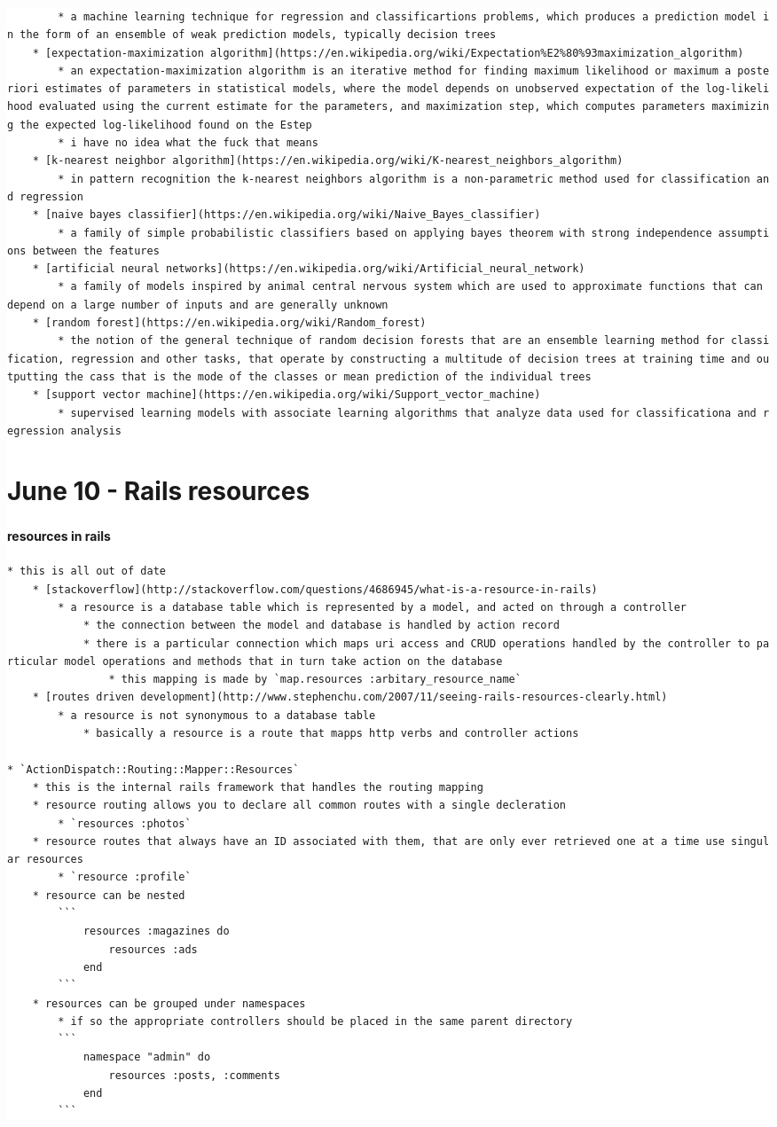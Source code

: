 			* a machine learning technique for regression and classificartions problems, which produces a prediction model in the form of an ensemble of weak prediction models, typically decision trees
		* [expectation-maximization algorithm](https://en.wikipedia.org/wiki/Expectation%E2%80%93maximization_algorithm)
			* an expectation-maximization algorithm is an iterative method for finding maximum likelihood or maximum a posteriori estimates of parameters in statistical models, where the model depends on unobserved expectation of the log-likelihood evaluated using the current estimate for the parameters, and maximization step, which computes parameters maximizing the expected log-likelihood found on the Estep
			* i have no idea what the fuck that means 
		* [k-nearest neighbor algorithm](https://en.wikipedia.org/wiki/K-nearest_neighbors_algorithm)
			* in pattern recognition the k-nearest neighbors algorithm is a non-parametric method used for classification and regression 
		* [naive bayes classifier](https://en.wikipedia.org/wiki/Naive_Bayes_classifier)
			* a family of simple probabilistic classifiers based on applying bayes theorem with strong independence assumptions between the features 
		* [artificial neural networks](https://en.wikipedia.org/wiki/Artificial_neural_network)
			* a family of models inspired by animal central nervous system which are used to approximate functions that can depend on a large number of inputs and are generally unknown 
		* [random forest](https://en.wikipedia.org/wiki/Random_forest)
			* the notion of the general technique of random decision forests that are an ensemble learning method for classification, regression and other tasks, that operate by constructing a multitude of decision trees at training time and outputting the cass that is the mode of the classes or mean prediction of the individual trees 
		* [support vector machine](https://en.wikipedia.org/wiki/Support_vector_machine)
			* supervised learning models with associate learning algorithms that analyze data used for classificationa and regression analysis 

# June 10 - Rails resources 

#### resources in rails 
	* this is all out of date
		* [stackoverflow](http://stackoverflow.com/questions/4686945/what-is-a-resource-in-rails)
			* a resource is a database table which is represented by a model, and acted on through a controller 
				* the connection between the model and database is handled by action record 
				* there is a particular connection which maps uri access and CRUD operations handled by the controller to particular model operations and methods that in turn take action on the database 
					* this mapping is made by `map.resources :arbitary_resource_name`				
		* [routes driven development](http://www.stephenchu.com/2007/11/seeing-rails-resources-clearly.html)
			* a resource is not synonymous to a database table 
				* basically a resource is a route that mapps http verbs and controller actions 

	* `ActionDispatch::Routing::Mapper::Resources`
		* this is the internal rails framework that handles the routing mapping 
		* resource routing allows you to declare all common routes with a single decleration 
			* `resources :photos`
		* resource routes that always have an ID associated with them, that are only ever retrieved one at a time use singular resources 	
			* `resource :profile`
		* resource can be nested 
			```
				resources :magazines do 
					resources :ads
				end
			```
		* resources can be grouped under namespaces
			* if so the appropriate controllers should be placed in the same parent directory 
			```
				namespace "admin" do 
					resources :posts, :comments
				end 
			```